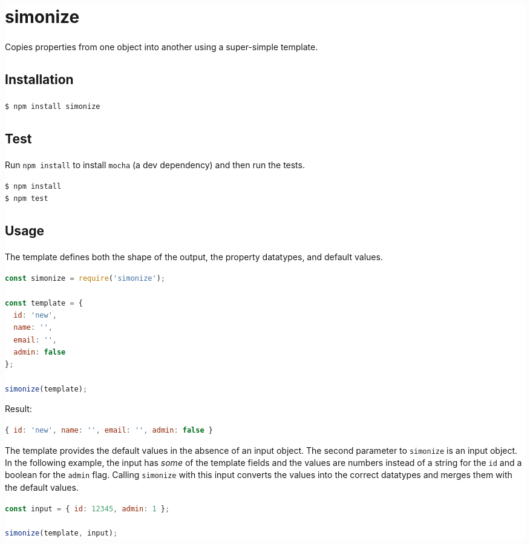 # simonize

Copies properties from one object into another using a super-simple template.

## Installation

```bash
$ npm install simonize
```

## Test

Run `npm install` to install `mocha` (a dev dependency) and then run the tests.

```bash
$ npm install
$ npm test
```

## Usage

The template defines both the shape of the output, the property datatypes, and default values.

```javascript
const simonize = require('simonize');

const template = {
  id: 'new',
  name: '',
  email: '',
  admin: false
};

simonize(template);
```

Result:

```javascript
{ id: 'new', name: '', email: '', admin: false }
```

The template provides the default values in the absence of an input object. The second parameter to `simonize` is an input object. In the following example, the input has _some_ of the template fields and the values are numbers instead of a string for the `id` and a boolean for the `admin` flag. Calling `simonize` with this input converts the values into the correct datatypes and merges them with the default values.

```javascript
const input = { id: 12345, admin: 1 };

simonize(template, input);
```
